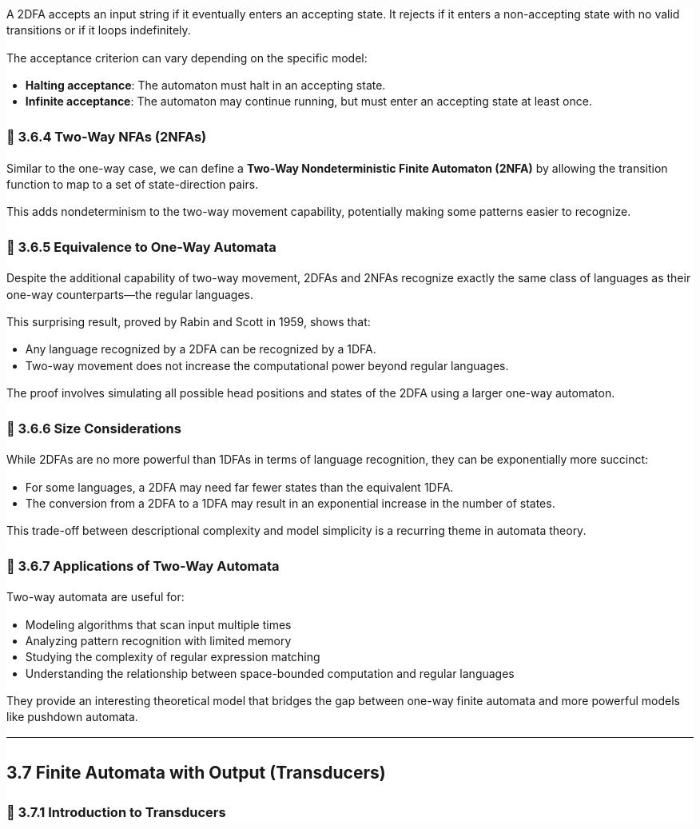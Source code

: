 A 2DFA accepts an input string if it eventually enters an accepting state. It rejects if it enters a non-accepting state with no valid transitions or if it loops indefinitely.

The acceptance criterion can vary depending on the specific model:
- **Halting acceptance**: The automaton must halt in an accepting state.
- **Infinite acceptance**: The automaton may continue running, but must enter an accepting state at least once.

### 📌 3.6.4 Two-Way NFAs (2NFAs)

Similar to the one-way case, we can define a **Two-Way Nondeterministic Finite Automaton (2NFA)** by allowing the transition function to map to a set of state-direction pairs.

This adds nondeterminism to the two-way movement capability, potentially making some patterns easier to recognize.

### 📌 3.6.5 Equivalence to One-Way Automata

Despite the additional capability of two-way movement, 2DFAs and 2NFAs recognize exactly the same class of languages as their one-way counterparts—the regular languages.

This surprising result, proved by Rabin and Scott in 1959, shows that:
- Any language recognized by a 2DFA can be recognized by a 1DFA.
- Two-way movement does not increase the computational power beyond regular languages.

The proof involves simulating all possible head positions and states of the 2DFA using a larger one-way automaton.

### 📌 3.6.6 Size Considerations

While 2DFAs are no more powerful than 1DFAs in terms of language recognition, they can be exponentially more succinct:
- For some languages, a 2DFA may need far fewer states than the equivalent 1DFA.
- The conversion from a 2DFA to a 1DFA may result in an exponential increase in the number of states.

This trade-off between descriptional complexity and model simplicity is a recurring theme in automata theory.

### 📌 3.6.7 Applications of Two-Way Automata

Two-way automata are useful for:
- Modeling algorithms that scan input multiple times
- Analyzing pattern recognition with limited memory
- Studying the complexity of regular expression matching
- Understanding the relationship between space-bounded computation and regular languages

They provide an interesting theoretical model that bridges the gap between one-way finite automata and more powerful models like pushdown automata.

---

## 3.7 Finite Automata with Output (Transducers)

### 📌 3.7.1 Introduction to Transducers

